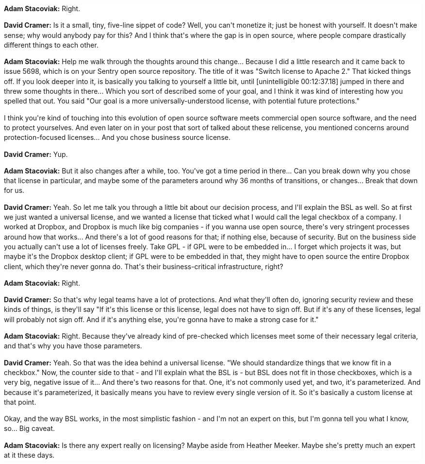 **Adam Stacoviak:** Right.

**David Cramer:** Is it a small, tiny, five-line sippet of code? Well, you can't monetize it; just be honest with yourself. It doesn't make sense; why would anybody pay for this? And I think that's where the gap is in open source, where people compare drastically different things to each other.

**Adam Stacoviak:** Help me walk through the thoughts around this change... Because I did a little research and it came back to issue 5698, which is on your Sentry open source repository. The title of it was "Switch license to Apache 2." That kicked things off. If you look deeper into it, is basically you talking to yourself a little bit, until \[unintelligible 00:12:37.18\] jumped in there and threw some thoughts in there... Which you sort of described some of your goal, and I think it was kind of interesting how you spelled that out. You said "Our goal is a more universally-understood license, with potential future protections."

I think you're kind of touching into this evolution of open source software meets commercial open source software, and the need to protect yourselves. And even later on in your post that sort of talked about these relicense, you mentioned concerns around protection-focused licenses... And you chose business source license.

**David Cramer:** Yup.

**Adam Stacoviak:** But it also changes after a while, too. You've got a time period in there... Can you break down why you chose that license in particular, and maybe some of the parameters around why 36 months of transitions, or changes... Break that down for us.

**David Cramer:** Yeah. So let me talk you through a little bit about our decision process, and I'll explain the BSL as well. So at first we just wanted a universal license, and we wanted a license that ticked what I would call the legal checkbox of a company. I worked at Dropbox, and Dropbox is much like big companies - if you wanna use open source, there's very stringent processes around how that works... And there's a lot of good reasons for that; if nothing else, because of security. But on the business side you actually can't use a lot of licenses freely. Take GPL - if GPL were to be embedded in... I forget which projects it was, but maybe it's the Dropbox desktop client; if GPL were to be embedded in that, they might have to open source the entire Dropbox client, which they're never gonna do. That's their business-critical infrastructure, right?

**Adam Stacoviak:** Right.

**David Cramer:** So that's why legal teams have a lot of protections. And what they'll often do, ignoring security review and these kinds of things, is they'll say "If it's this license or this license, legal does not have to sign off. But if it's any of these licenses, legal will probably not sign off. And if it's anything else, you're gonna have to make a strong case for it."

**Adam Stacoviak:** Right. Because they've already kind of pre-checked which licenses meet some of their necessary legal criteria, and that's why you have those parameters.

**David Cramer:** Yeah. So that was the idea behind a universal license. "We should standardize things that we know fit in a checkbox." Now, the counter side to that - and I'll explain what the BSL is - but BSL does not fit in those checkboxes, which is a very big, negative issue of it... And there's two reasons for that. One, it's not commonly used yet, and two, it's parameterized. And because it's parameterized, it basically means you have to review every single version of it. So it's basically a custom license at that point.

Okay, and the way BSL works, in the most simplistic fashion - and I'm not an expert on this, but I'm gonna tell you what I know, so... Big caveat.

**Adam Stacoviak:** Is there any expert really on licensing? Maybe aside from Heather Meeker. Maybe she's pretty much an expert at it these days.
